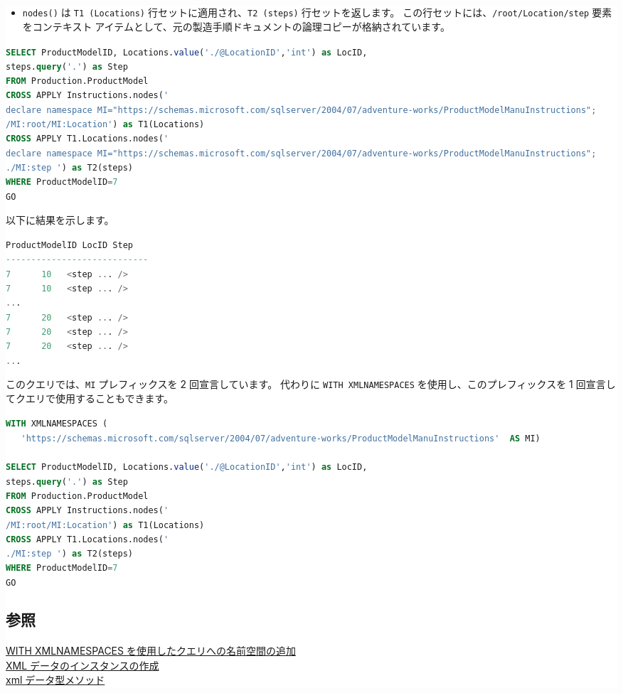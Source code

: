 - `nodes()` は `T1 (Locations)` 行セットに適用され、`T2 (steps)` 行セットを返します。 この行セットには、`/root/Location/step` 要素をコンテキスト アイテムとして、元の製造手順ドキュメントの論理コピーが格納されています。  
  
```sql
SELECT ProductModelID, Locations.value('./@LocationID','int') as LocID,  
steps.query('.') as Step         
FROM Production.ProductModel         
CROSS APPLY Instructions.nodes('         
declare namespace MI="https://schemas.microsoft.com/sqlserver/2004/07/adventure-works/ProductModelManuInstructions";         
/MI:root/MI:Location') as T1(Locations)         
CROSS APPLY T1.Locations.nodes('         
declare namespace MI="https://schemas.microsoft.com/sqlserver/2004/07/adventure-works/ProductModelManuInstructions";         
./MI:step ') as T2(steps)         
WHERE ProductModelID=7         
GO         
```  
  
以下に結果を示します。  
  
```sql
ProductModelID LocID Step         
----------------------------         
7      10   <step ... />         
7      10   <step ... />         
...         
7      20   <step ... />         
7      20   <step ... />         
7      20   <step ... />         
...         
```  
  
このクエリでは、`MI` プレフィックスを 2 回宣言しています。 代わりに `WITH XMLNAMESPACES` を使用し、このプレフィックスを 1 回宣言してクエリで使用することもできます。  
  
```sql
WITH XMLNAMESPACES (  
   'https://schemas.microsoft.com/sqlserver/2004/07/adventure-works/ProductModelManuInstructions'  AS MI)  
  
SELECT ProductModelID, Locations.value('./@LocationID','int') as LocID,  
steps.query('.') as Step         
FROM Production.ProductModel         
CROSS APPLY Instructions.nodes('         
/MI:root/MI:Location') as T1(Locations)         
CROSS APPLY T1.Locations.nodes('         
./MI:step ') as T2(steps)         
WHERE ProductModelID=7         
GO    
```  
  
## <a name="see-also"></a>参照  
[WITH XMLNAMESPACES を使用したクエリへの名前空間の追加](../../relational-databases/xml/add-namespaces-to-queries-with-with-xmlnamespaces.md)   
[XML データのインスタンスの作成](../../relational-databases/xml/create-instances-of-xml-data.md)   
[xml データ型メソッド](../../t-sql/xml/xml-data-type-methods.md)  
  
  
